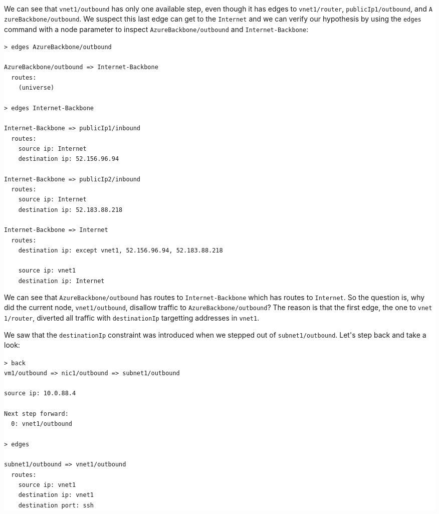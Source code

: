 We can see that `vnet1/outbound` has only one available step, even though it has edges to `vnet1/router`, `publicIp1/outbound`, and `AzureBackbone/outbound`. We suspect this last edge can get to the `Internet` and we can verify our hypothesis by using the `edges` command with a node parameter to inspect `AzureBackbone/outbound` and `Internet-Backbone`:

[//]: # (interactive one > node.exe -i build/src/apps/labyrinth.js explore data/azure/examples/00.demo/graph.yaml)
~~~
> edges AzureBackbone/outbound
	
AzureBackbone/outbound => Internet-Backbone
  routes:
    (universe)

> edges Internet-Backbone
	
Internet-Backbone => publicIp1/inbound
  routes:
    source ip: Internet
    destination ip: 52.156.96.94
	
Internet-Backbone => publicIp2/inbound
  routes:
    source ip: Internet
    destination ip: 52.183.88.218
	
Internet-Backbone => Internet
  routes:
    destination ip: except vnet1, 52.156.96.94, 52.183.88.218

    source ip: vnet1
    destination ip: Internet

~~~

We can see that `AzureBackbone/outbound` has routes to `Internet-Backbone` which has routes to `Internet`. So the question is, why did the current node, `vnet1/outbound`, disallow traffic to `AzureBackbone/outbound`? The reason is that the first edge, the one to `vnet1/router`, diverted all traffic with `destinationIp` targetting addresses in `vnet1`.

We saw that the `destinationIp` constraint was introduced when we stepped out of `subnet1/outbound`. Let's step back and take a look:

[//]: # (interactive one > node.exe -i build/src/apps/labyrinth.js explore data/azure/examples/00.demo/graph.yaml)
~~~
> back
vm1/outbound => nic1/outbound => subnet1/outbound
	
source ip: 10.0.88.4
	
Next step forward:
  0: vnet1/outbound

> edges
	
subnet1/outbound => vnet1/outbound
  routes:
    source ip: vnet1
    destination ip: vnet1
    destination port: ssh

~~~


[//]: # (script labyrinth graph data/azure/examples/00.demo/graph.yaml -q -f=jump-box)
[//]: # (script labyrinth graph data/azure/examples/00.demo/graph.yaml -q -f=jump-box -t=Internet)
[//]: # (script labyrinth graph data/azure/examples/00.demo/graph.yaml -q -f=vm1/outbound -t=web0 -p -e)